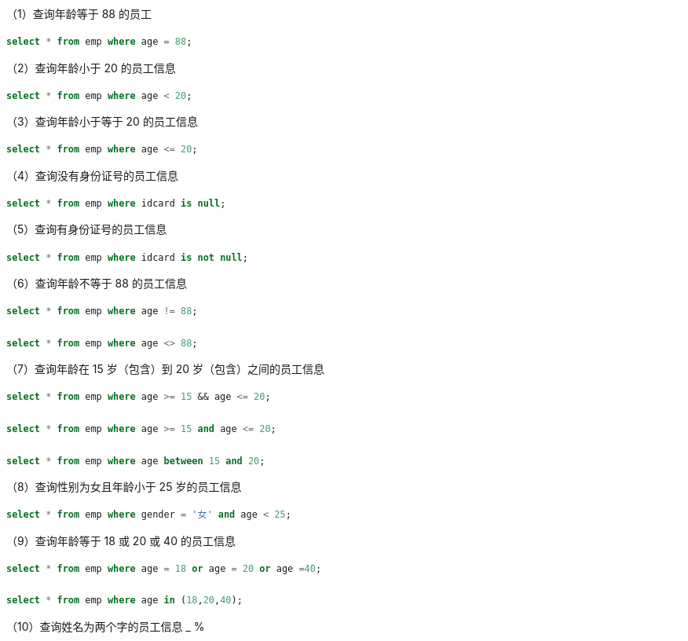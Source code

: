 （1）查询年龄等于 88 的员工

```sql
select * from emp where age = 88;
```

（2）查询年龄小于 20 的员工信息

```sql
select * from emp where age < 20;
```

（3）查询年龄小于等于 20 的员工信息

```sql
select * from emp where age <= 20;
```

（4）查询没有身份证号的员工信息

```sql
select * from emp where idcard is null;
```

（5）查询有身份证号的员工信息

```sql
select * from emp where idcard is not null;
```

（6）查询年龄不等于 88 的员工信息

```sql
select * from emp where age != 88;

select * from emp where age <> 88;
```

（7）查询年龄在 15 岁（包含）到 20 岁（包含）之间的员工信息

```sql
select * from emp where age >= 15 && age <= 20;

select * from emp where age >= 15 and age <= 20;

select * from emp where age between 15 and 20;
```

（8）查询性别为女且年龄小于 25 岁的员工信息

```sql
select * from emp where gender = '女' and age < 25;
```

（9）查询年龄等于 18 或 20 或 40 的员工信息

```sql
select * from emp where age = 18 or age = 20 or age =40;

select * from emp where age in (18,20,40);
```

（10）查询姓名为两个字的员工信息 _ %
